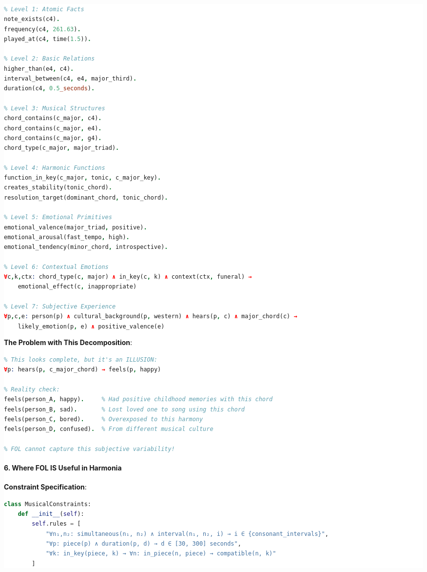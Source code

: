 ```prolog
% Level 1: Atomic Facts
note_exists(c4).
frequency(c4, 261.63).
played_at(c4, time(1.5)).

% Level 2: Basic Relations
higher_than(e4, c4).
interval_between(c4, e4, major_third).
duration(c4, 0.5_seconds).

% Level 3: Musical Structures
chord_contains(c_major, c4).
chord_contains(c_major, e4).
chord_contains(c_major, g4).
chord_type(c_major, major_triad).

% Level 4: Harmonic Functions
function_in_key(c_major, tonic, c_major_key).
creates_stability(tonic_chord).
resolution_target(dominant_chord, tonic_chord).

% Level 5: Emotional Primitives
emotional_valence(major_triad, positive).
emotional_arousal(fast_tempo, high).
emotional_tendency(minor_chord, introspective).

% Level 6: Contextual Emotions
∀c,k,ctx: chord_type(c, major) ∧ in_key(c, k) ∧ context(ctx, funeral) → 
    emotional_effect(c, inappropriate)

% Level 7: Subjective Experience
∀p,c,e: person(p) ∧ cultural_background(p, western) ∧ hears(p, c) ∧ major_chord(c) → 
    likely_emotion(p, e) ∧ positive_valence(e)
```

**The Problem with This Decomposition**:
```prolog
% This looks complete, but it's an ILLUSION:
∀p: hears(p, c_major_chord) → feels(p, happy)

% Reality check:
feels(person_A, happy).     % Had positive childhood memories with this chord
feels(person_B, sad).       % Lost loved one to song using this chord  
feels(person_C, bored).     % Overexposed to this harmony
feels(person_D, confused).  % From different musical culture

% FOL cannot capture this subjective variability!
```

#### **6. Where FOL IS Useful in Harmonia**

**Constraint Specification**:
```python
class MusicalConstraints:
    def __init__(self):
        self.rules = [
            "∀n₁,n₂: simultaneous(n₁, n₂) ∧ interval(n₁, n₂, i) → i ∈ {consonant_intervals}",
            "∀p: piece(p) ∧ duration(p, d) → d ∈ [30, 300] seconds",
            "∀k: in_key(piece, k) → ∀n: in_piece(n, piece) → compatible(n, k)"
        ]
```
